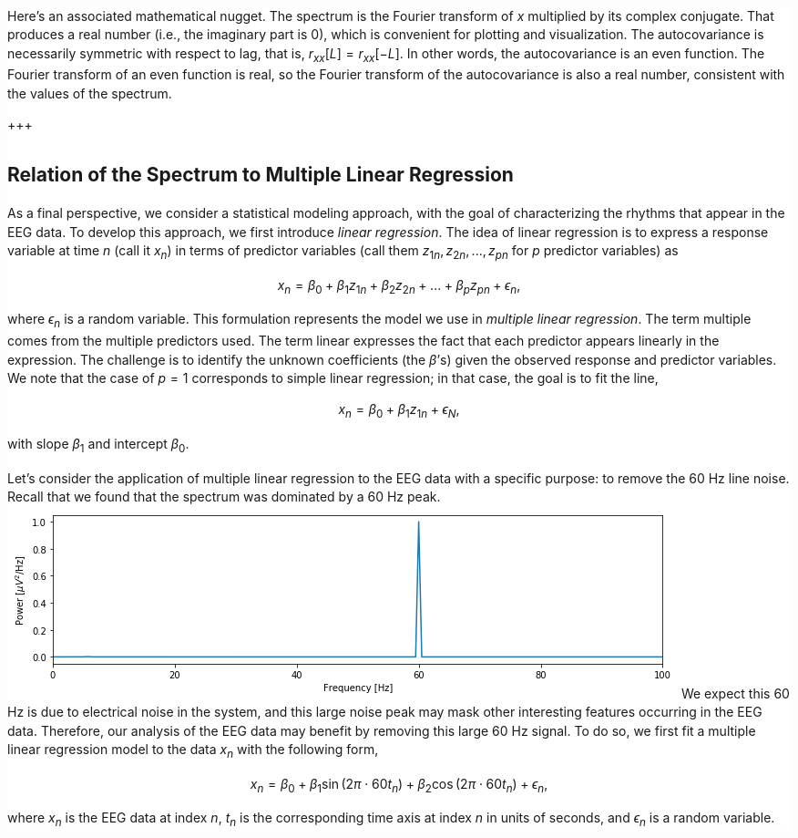 Here’s an associated mathematical nugget. The spectrum is the Fourier transform of $x$ multiplied by its complex conjugate. That produces a real number (i.e., the imaginary part is 0), which is convenient for plotting and visualization. The autocovariance is necessarily symmetric with respect to lag, that is, $r_{xx}[L] = r_{xx}[-L]$. In other words, the autocovariance is an even function. The Fourier transform of an even function is real, so the Fourier transform of the autocovariance is also a real number, consistent with the values of the spectrum.

+++

<a id="multiple-linear-regression"></a>
## Relation of the Spectrum to Multiple Linear Regression
As a final perspective, we consider a statistical modeling approach, with the goal of characterizing the rhythms that appear in the EEG data. To develop this approach, we first introduce *linear regression*. The idea of linear regression is to express a response variable at time $n$ (call it $x_n$) in terms of predictor variables (call them $z_{1n}, z_{2n},...,z_{pn}$ for $p$ predictor variables) as <a id="eq:3.11"></a>

$$
  x_n = \beta_0 + \beta_1z_{1n} + \beta_2z_{2n} + ... + \beta_pz_{pn} + \epsilon_n,
$$

where $\epsilon_n$ is a random variable. This formulation represents the model we use in *multiple linear regression*. The term multiple comes from the multiple predictors used. The term linear expresses the fact that each predictor appears linearly in the expression. The challenge is to identify the unknown coefficients (the  $\beta$’s) given the observed response and predictor variables. We note that the case of $p = 1$ corresponds to simple linear regression; in that case, the goal is to fit the line,

$$
  x_n = \beta_0 + \beta_1z_{1n} + \epsilon_N,
$$

with slope $\beta_1$ and intercept $\beta_0$.

Let’s consider the application of multiple linear regression to the EEG data with a specific
purpose: to remove the 60 Hz line noise. Recall that we found that the spectrum was dominated by a 60 Hz peak. <a href="#fig:3.6" class="fig"><span><img src="imgs/3-6.png"></span></a> We expect this 60 Hz is due to electrical noise in the system, and this large noise peak may mask other interesting features occurring in the EEG data. Therefore, our analysis of the EEG data may benefit by removing this large 60 Hz signal. To do so, we first fit a multiple linear regression model to the data $x_n$ with the following form,<a id="eq:3.12"></a>

$$
  x_n = \beta_0 + \beta_1 \sin(2\pi \cdot 60 t_n) + \beta_2\cos(2\pi \cdot 60 t_n) + \epsilon_n,
$$

where $x_n$ is the EEG data at index $n$, $t_n$ is the corresponding time axis at index $n$ in units of seconds, and $\epsilon_n$ is a random variable.

